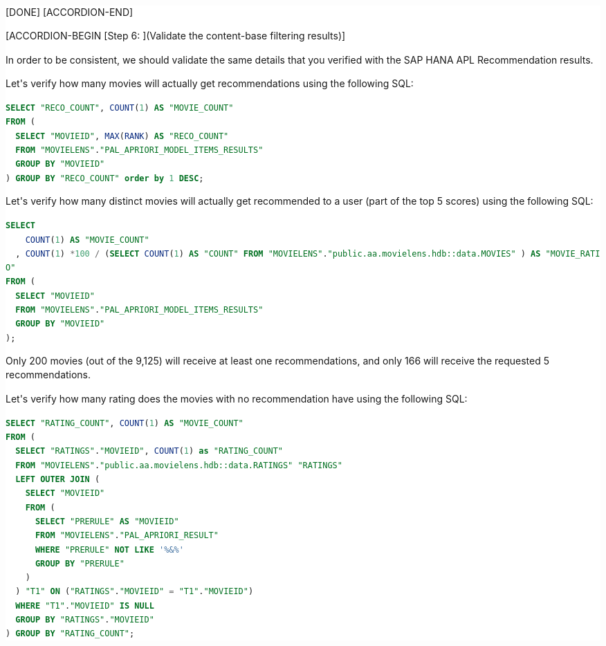 [DONE]
[ACCORDION-END]

[ACCORDION-BEGIN [Step 6: ](Validate the content-base filtering results)]

In order to be consistent, we should validate the same details that you verified with the SAP HANA APL Recommendation results.

Let's verify how many movies will actually get recommendations using the following SQL:

```SQL
SELECT "RECO_COUNT", COUNT(1) AS "MOVIE_COUNT"
FROM (
  SELECT "MOVIEID", MAX(RANK) AS "RECO_COUNT"
  FROM "MOVIELENS"."PAL_APRIORI_MODEL_ITEMS_RESULTS"
  GROUP BY "MOVIEID"
) GROUP BY "RECO_COUNT" order by 1 DESC;
```

Let's verify how many distinct movies will actually get recommended to a user (part of the top 5 scores) using the following SQL:

```SQL
SELECT
    COUNT(1) AS "MOVIE_COUNT"
  , COUNT(1) *100 / (SELECT COUNT(1) AS "COUNT" FROM "MOVIELENS"."public.aa.movielens.hdb::data.MOVIES" ) AS "MOVIE_RATIO"
FROM (
  SELECT "MOVIEID"
  FROM "MOVIELENS"."PAL_APRIORI_MODEL_ITEMS_RESULTS"
  GROUP BY "MOVIEID"
);
```

Only 200 movies (out of the 9,125) will receive at least one recommendations, and only 166 will receive the requested 5 recommendations.

Let's verify how many rating does the movies with no recommendation have using the following SQL:

```SQL
SELECT "RATING_COUNT", COUNT(1) AS "MOVIE_COUNT"
FROM (
  SELECT "RATINGS"."MOVIEID", COUNT(1) as "RATING_COUNT"
  FROM "MOVIELENS"."public.aa.movielens.hdb::data.RATINGS" "RATINGS"
  LEFT OUTER JOIN (
    SELECT "MOVIEID"
    FROM (
      SELECT "PRERULE" AS "MOVIEID"
      FROM "MOVIELENS"."PAL_APRIORI_RESULT"
      WHERE "PRERULE" NOT LIKE '%&%'
      GROUP BY "PRERULE"
    )
  ) "T1" ON ("RATINGS"."MOVIEID" = "T1"."MOVIEID")
  WHERE "T1"."MOVIEID" IS NULL
  GROUP BY "RATINGS"."MOVIEID"
) GROUP BY "RATING_COUNT";
```
